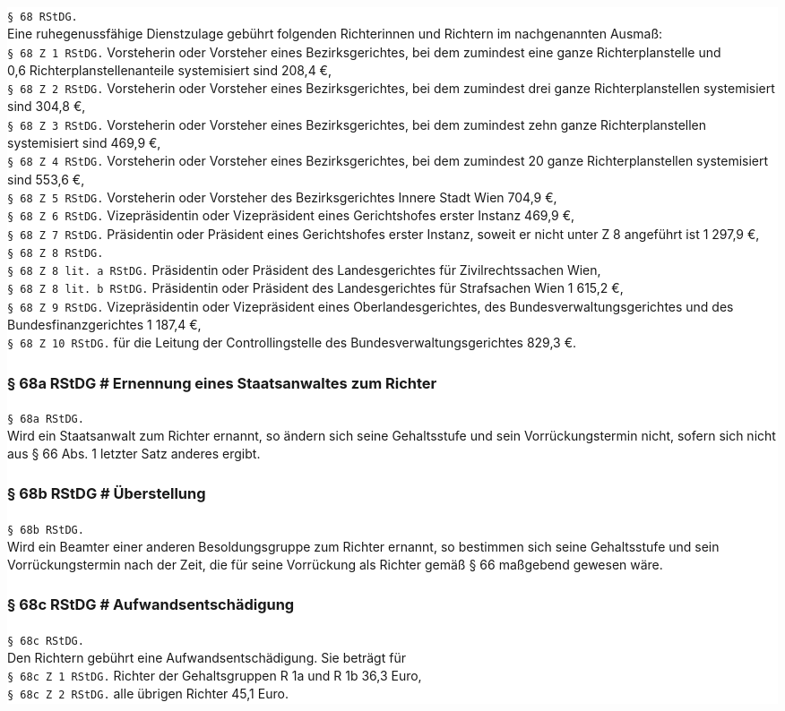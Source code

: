 `§ 68 RStDG.`  
Eine ruhegenussfähige Dienstzulage gebührt folgenden Richterinnen und Richtern im nachgenannten Ausmaß:  
`§ 68 Z 1 RStDG.`
Vorsteherin oder Vorsteher eines Bezirksgerichtes, bei dem zumindest eine ganze Richterplanstelle und 0,6 Richterplanstellenanteile systemisiert sind 208,4 €,  
`§ 68 Z 2 RStDG.`
Vorsteherin oder Vorsteher eines Bezirksgerichtes, bei dem zumindest drei ganze Richterplanstellen systemisiert sind 304,8 €,  
`§ 68 Z 3 RStDG.`
Vorsteherin oder Vorsteher eines Bezirksgerichtes, bei dem zumindest zehn ganze Richterplanstellen systemisiert sind 469,9 €,  
`§ 68 Z 4 RStDG.`
Vorsteherin oder Vorsteher eines Bezirksgerichtes, bei dem zumindest 20 ganze Richterplanstellen systemisiert sind 553,6 €,  
`§ 68 Z 5 RStDG.`
Vorsteherin oder Vorsteher des Bezirksgerichtes Innere Stadt Wien 704,9 €,  
`§ 68 Z 6 RStDG.`
Vizepräsidentin oder Vizepräsident eines Gerichtshofes erster Instanz 469,9 €,  
`§ 68 Z 7 RStDG.`
Präsidentin oder Präsident eines Gerichtshofes erster Instanz, soweit er nicht unter Z 8 angeführt ist 1 297,9 €,  
`§ 68 Z 8 RStDG.`  
`§ 68 Z 8 lit. a RStDG.`
Präsidentin oder Präsident des Landesgerichtes für Zivilrechtssachen Wien,  
`§ 68 Z 8 lit. b RStDG.`
Präsidentin oder Präsident des Landesgerichtes für Strafsachen Wien 1 615,2 €,  
`§ 68 Z 9 RStDG.`
Vizepräsidentin oder Vizepräsident eines Oberlandesgerichtes, des Bundesverwaltungsgerichtes und des Bundesfinanzgerichtes 1 187,4 €,  
`§ 68 Z 10 RStDG.`
für die Leitung der Controllingstelle des Bundesverwaltungsgerichtes 829,3 €.

### § 68a RStDG # Ernennung eines Staatsanwaltes zum Richter

`§ 68a RStDG.`  
Wird ein Staatsanwalt zum Richter ernannt, so ändern sich seine Gehaltsstufe und sein Vorrückungstermin nicht, sofern sich nicht aus § 66 Abs. 1 letzter Satz anderes ergibt.

### § 68b RStDG # Überstellung

`§ 68b RStDG.`  
Wird ein Beamter einer anderen Besoldungsgruppe zum Richter ernannt, so bestimmen sich seine Gehaltsstufe und sein Vorrückungstermin nach der Zeit, die für seine Vorrückung als Richter gemäß § 66 maßgebend gewesen wäre.

### § 68c RStDG # Aufwandsentschädigung

`§ 68c RStDG.`  
Den Richtern gebührt eine Aufwandsentschädigung. Sie beträgt für  
`§ 68c Z 1 RStDG.`
Richter der Gehaltsgruppen R 1a und R 1b 36,3 Euro,   
`§ 68c Z 2 RStDG.`
alle übrigen Richter 45,1 Euro. 
